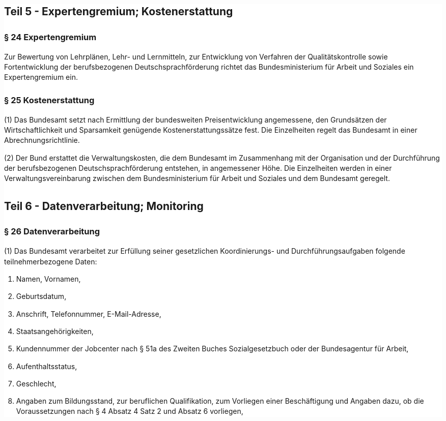 
## Teil 5 - Expertengremium; Kostenerstattung


### § 24 Expertengremium

Zur Bewertung von Lehrplänen, Lehr- und Lernmitteln, zur Entwicklung
von Verfahren der Qualitätskontrolle sowie Fortentwicklung der
berufsbezogenen Deutschsprachförderung richtet das Bundesministerium
für Arbeit und Soziales ein Expertengremium ein.


### § 25 Kostenerstattung

(1) Das Bundesamt setzt nach Ermittlung der bundesweiten
Preisentwicklung angemessene, den Grundsätzen der Wirtschaftlichkeit
und Sparsamkeit genügende Kostenerstattungssätze fest. Die
Einzelheiten regelt das Bundesamt in einer Abrechnungsrichtlinie.

(2) Der Bund erstattet die Verwaltungskosten, die dem Bundesamt im
Zusammenhang mit der Organisation und der Durchführung der
berufsbezogenen Deutschsprachförderung entstehen, in angemessener
Höhe. Die Einzelheiten werden in einer Verwaltungsvereinbarung
zwischen dem Bundesministerium für Arbeit und Soziales und dem
Bundesamt geregelt.


## Teil 6 - Datenverarbeitung; Monitoring


### § 26 Datenverarbeitung

(1) Das Bundesamt verarbeitet zur Erfüllung seiner gesetzlichen
Koordinierungs- und Durchführungsaufgaben folgende teilnehmerbezogene
Daten:

1.  Namen, Vornamen,


2.  Geburtsdatum,


3.  Anschrift, Telefonnummer, E-Mail-Adresse,


4.  Staatsangehörigkeiten,


5.  Kundennummer der Jobcenter nach § 51a des Zweiten Buches
    Sozialgesetzbuch oder der Bundesagentur für Arbeit,


6.  Aufenthaltsstatus,


7.  Geschlecht,


8.  Angaben zum Bildungsstand, zur beruflichen Qualifikation, zum
    Vorliegen einer Beschäftigung und Angaben dazu, ob die Voraussetzungen
    nach § 4 Absatz 4 Satz 2 und Absatz 6 vorliegen,
